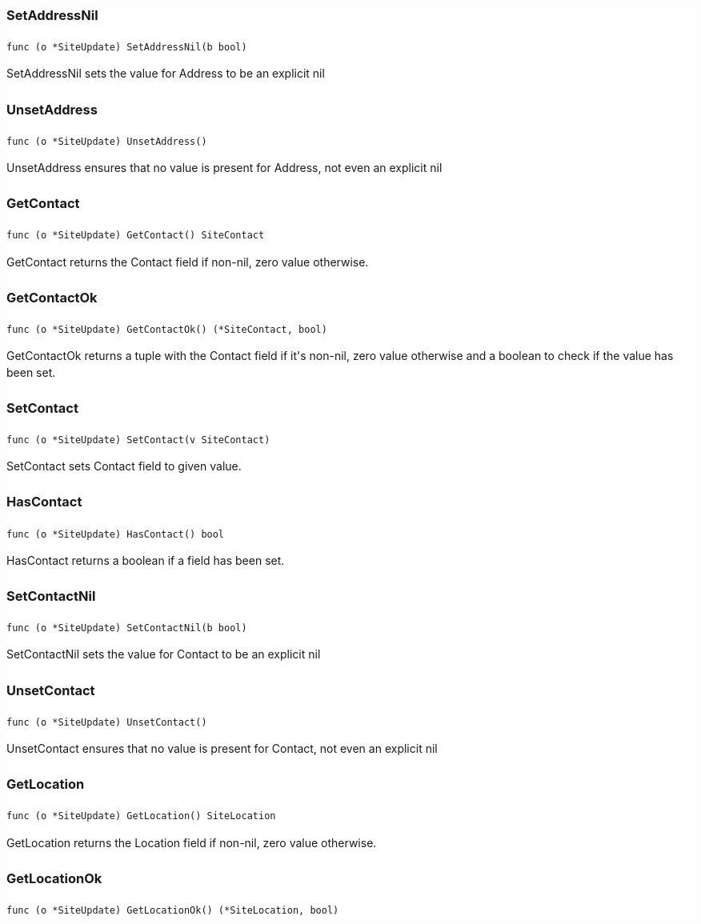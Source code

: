 ### SetAddressNil

`func (o *SiteUpdate) SetAddressNil(b bool)`

 SetAddressNil sets the value for Address to be an explicit nil

### UnsetAddress
`func (o *SiteUpdate) UnsetAddress()`

UnsetAddress ensures that no value is present for Address, not even an explicit nil
### GetContact

`func (o *SiteUpdate) GetContact() SiteContact`

GetContact returns the Contact field if non-nil, zero value otherwise.

### GetContactOk

`func (o *SiteUpdate) GetContactOk() (*SiteContact, bool)`

GetContactOk returns a tuple with the Contact field if it's non-nil, zero value otherwise
and a boolean to check if the value has been set.

### SetContact

`func (o *SiteUpdate) SetContact(v SiteContact)`

SetContact sets Contact field to given value.

### HasContact

`func (o *SiteUpdate) HasContact() bool`

HasContact returns a boolean if a field has been set.

### SetContactNil

`func (o *SiteUpdate) SetContactNil(b bool)`

 SetContactNil sets the value for Contact to be an explicit nil

### UnsetContact
`func (o *SiteUpdate) UnsetContact()`

UnsetContact ensures that no value is present for Contact, not even an explicit nil
### GetLocation

`func (o *SiteUpdate) GetLocation() SiteLocation`

GetLocation returns the Location field if non-nil, zero value otherwise.

### GetLocationOk

`func (o *SiteUpdate) GetLocationOk() (*SiteLocation, bool)`
